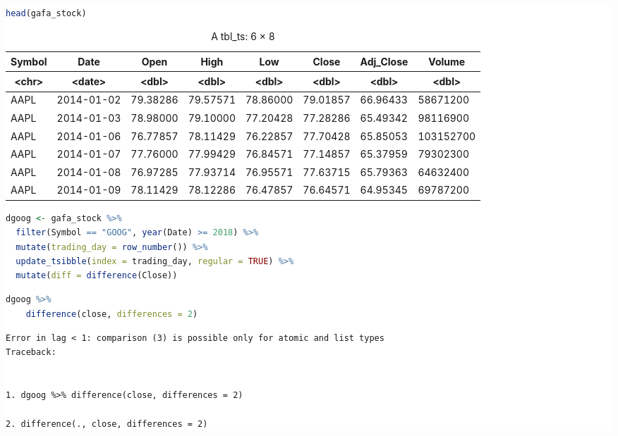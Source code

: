 


```R
head(gafa_stock)
```


<table class="dataframe">
<caption>A tbl_ts: 6 × 8</caption>
<thead>
	<tr><th scope=col>Symbol</th><th scope=col>Date</th><th scope=col>Open</th><th scope=col>High</th><th scope=col>Low</th><th scope=col>Close</th><th scope=col>Adj_Close</th><th scope=col>Volume</th></tr>
	<tr><th scope=col>&lt;chr&gt;</th><th scope=col>&lt;date&gt;</th><th scope=col>&lt;dbl&gt;</th><th scope=col>&lt;dbl&gt;</th><th scope=col>&lt;dbl&gt;</th><th scope=col>&lt;dbl&gt;</th><th scope=col>&lt;dbl&gt;</th><th scope=col>&lt;dbl&gt;</th></tr>
</thead>
<tbody>
	<tr><td>AAPL</td><td>2014-01-02</td><td>79.38286</td><td>79.57571</td><td>78.86000</td><td>79.01857</td><td>66.96433</td><td> 58671200</td></tr>
	<tr><td>AAPL</td><td>2014-01-03</td><td>78.98000</td><td>79.10000</td><td>77.20428</td><td>77.28286</td><td>65.49342</td><td> 98116900</td></tr>
	<tr><td>AAPL</td><td>2014-01-06</td><td>76.77857</td><td>78.11429</td><td>76.22857</td><td>77.70428</td><td>65.85053</td><td>103152700</td></tr>
	<tr><td>AAPL</td><td>2014-01-07</td><td>77.76000</td><td>77.99429</td><td>76.84571</td><td>77.14857</td><td>65.37959</td><td> 79302300</td></tr>
	<tr><td>AAPL</td><td>2014-01-08</td><td>76.97285</td><td>77.93714</td><td>76.95571</td><td>77.63715</td><td>65.79363</td><td> 64632400</td></tr>
	<tr><td>AAPL</td><td>2014-01-09</td><td>78.11429</td><td>78.12286</td><td>76.47857</td><td>76.64571</td><td>64.95345</td><td> 69787200</td></tr>
</tbody>
</table>




```R
dgoog <- gafa_stock %>%
  filter(Symbol == "GOOG", year(Date) >= 2018) %>%
  mutate(trading_day = row_number()) %>%
  update_tsibble(index = trading_day, regular = TRUE) %>%
  mutate(diff = difference(Close))
```


```R
dgoog %>%
    difference(close, differences = 2)
```


    Error in lag < 1: comparison (3) is possible only for atomic and list types
    Traceback:


    1. dgoog %>% difference(close, differences = 2)

    2. difference(., close, differences = 2)



```R

```
